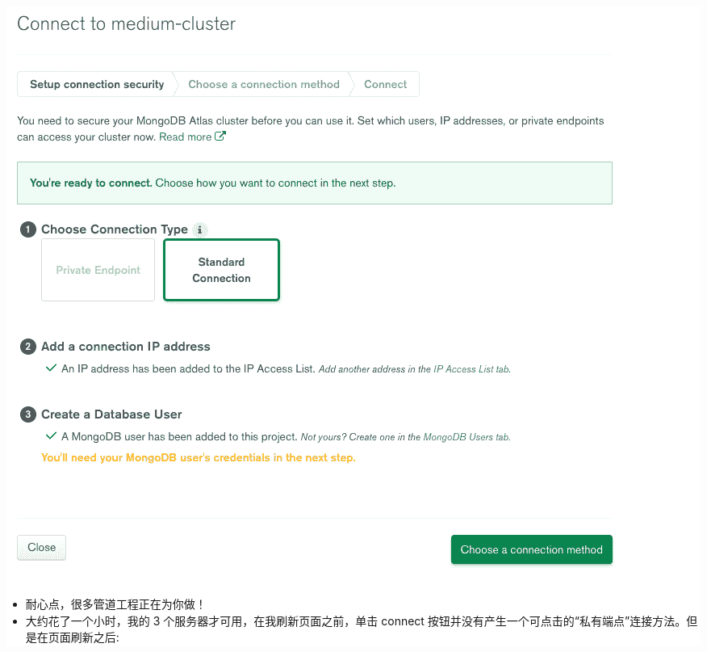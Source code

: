 ![](img/f9927d8cb5023cf1a4b3ddc9f04295d8.png)

*   耐心点，很多管道工程正在为你做！
*   大约花了一个小时，我的 3 个服务器才可用，在我刷新页面之前，单击 connect 按钮并没有产生一个可点击的“私有端点”连接方法。但是在页面刷新之后:
